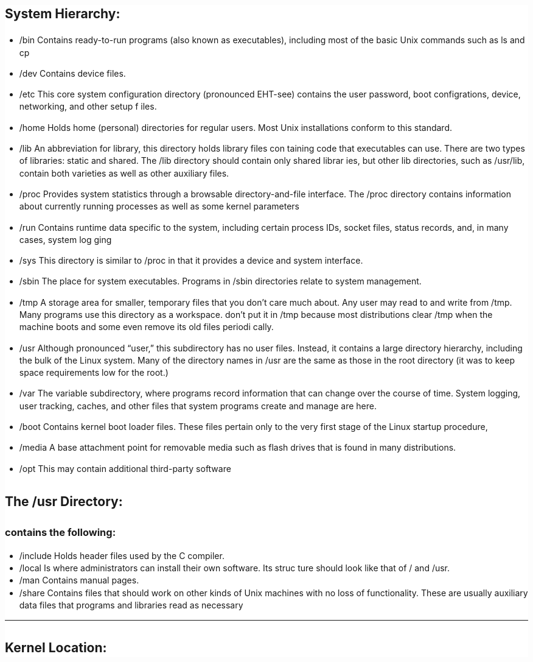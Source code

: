 
<div style="page-break-after: always;"></div>




## System Hierarchy:

- /bin Contains ready-to-run programs (also known as executables), including most of the basic Unix commands such as ls and cp

- /dev Contains device files.

- /etc This core system configuration directory (pronounced EHT-see) contains the user password, boot configrations, device, networking, and other setup f iles.

- /home Holds home (personal) directories for regular users. Most Unix installations conform to this standard.

- /lib An abbreviation for library, this directory holds library files con taining code that executables can use. There are two types of libraries: static and shared. The /lib directory should contain only shared librar ies, but other lib directories, such as /usr/lib, contain both varieties as well as other auxiliary files.

- /proc Provides system statistics through a browsable directory-and-file interface. The /proc directory contains information about currently running processes as well as some kernel parameters

- /run Contains runtime data specific to the system, including certain process IDs, socket files, status records, and, in many cases, system log ging

- /sys This directory is similar to /proc in that it provides a device and system interface.

- /sbin The place for system executables. Programs in /sbin directories relate to system management.

- /tmp A storage area for smaller, temporary files that you don’t care much about. Any user may read to and write from /tmp. Many programs use this directory as a workspace. don’t put it in /tmp because most distributions clear /tmp when the machine boots and some even remove its old files periodi cally.

- /usr Although pronounced “user,” this subdirectory has no user files. Instead, it contains a large directory hierarchy, including the bulk of the Linux system. Many of the directory names in /usr are the same as those in the root directory (it was to keep space requirements low for the root.) 

- /var The variable subdirectory, where programs record information that can change over the course of time. System logging, user tracking, caches, and other files that system programs create and manage are here. 

- /boot Contains kernel boot loader files. These files pertain only to the very first stage of the Linux startup procedure,
- /media A base attachment point for removable media such as flash drives that is found in many distributions.
- /opt This may contain additional third-party software

<div style="page-break-after: always;"></div>




## The /usr Directory:
### contains the following:
- /include Holds header files used by the C compiler.
- /local Is where administrators can install their own software. Its struc ture should look like that of / and /usr. 
- /man Contains manual pages. 
- /share Contains files that should work on other kinds of Unix machines with no loss of functionality. These are usually auxiliary data files that programs and libraries read as necessary
---
## Kernel Location:
